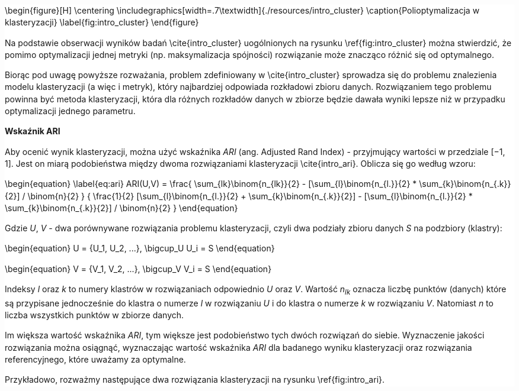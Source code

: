 \begin{figure}[H]
    \centering
    \includegraphics[width=.7\textwidth]{./resources/intro_cluster}
    \caption{Polioptymalizacja w klasteryzacji}
    \label{fig:intro_cluster}
\end{figure}

Na podstawie obserwacji wyników badań \cite{intro_cluster} uogólnionych na rysunku \ref{fig:intro_cluster} można stwierdzić, że pomimo optymalizacji jednej metryki (np. maksymalizacja spójności) rozwiązanie może znacząco różnić się od optymalnego.

Biorąc pod uwagę powyższe rozważania, problem zdefiniowany w \cite{intro_cluster} sprowadza się do problemu znalezienia modelu klasteryzacji (a więc i metryk), który najbardziej odpowiada rozkładowi zbioru danych. Rozwiązaniem tego problemu powinna być metoda klasteryzacji, która dla różnych rozkładów danych w zbiorze będzie dawała wyniki lepsze niż w przypadku optymalizacji jednego parametru.

**Wskaźnik ARI**

Aby ocenić wynik klasteryzacji, można użyć wskaźnika $ARI$ (ang. Adjusted Rand Index) - przyjmujący wartości w przedziale $[-1, 1]$. Jest on miarą podobieństwa między dwoma rozwiązaniami klasteryzacji \cite{intro_ari}. Oblicza się go według wzoru:

\begin{equation}
\label{eq:ari}
ARI(U,V) =
\frac{
    \sum_{lk}\binom{n_{lk}}{2} - [\sum_{l}\binom{n_{l.}}{2} * \sum_{k}\binom{n_{.k}}{2}] / \binom{n}{2}
}
{
    \frac{1}{2} [\sum_{l}\binom{n_{l.}}{2} + \sum_{k}\binom{n_{.k}}{2}] - [\sum_{l}\binom{n_{l.}}{2} * \sum_{k}\binom{n_{.k}}{2}] / \binom{n}{2}
}
\end{equation}

Gdzie $U$, $V$ - dwa porównywane rozwiązania problemu klasteryzacji, czyli dwa podziały zbioru danych $S$ na podzbiory (klastry):

\begin{equation}
U = \{U_1, U_2, ...\}, \bigcup_U U_i = S
\end{equation}

\begin{equation}
V = \{V_1, V_2, ...\}, \bigcup_V V_i = S
\end{equation}

Indeksy $l$ oraz $k$ to numery klastrów w rozwiązaniach odpowiednio $U$ oraz $V$. Wartość $n_{lk}$ oznacza liczbę punktów (danych) które są przypisane jednocześnie do klastra o numerze $l$ w rozwiązaniu $U$ i do klastra o numerze $k$ w rozwiązaniu $V$. Natomiast $n$ to liczba wszystkich punktów w zbiorze danych.

Im większa wartość wskaźnika $ARI$, tym większe jest podobieństwo tych dwóch rozwiązań do siebie. Wyznaczenie jakości rozwiązania można osiągnąć, wyznaczając wartość wskaźnika $ARI$ dla badanego wyniku klasteryzacji oraz rozwiązania referencyjnego, które uważamy za optymalne.

Przykładowo, rozważmy następujące dwa rozwiązania klasteryzacji na rysunku \ref{fig:intro_ari}.
